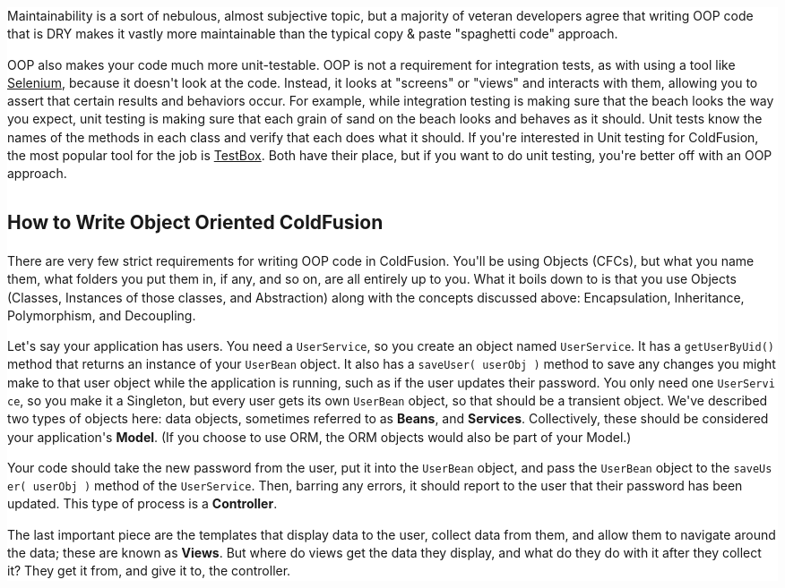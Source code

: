 Maintainability is a sort of nebulous, almost subjective topic, but a
majority of veteran developers agree that writing OOP code that is DRY
makes it vastly more maintainable than the typical copy & paste
"spaghetti code" approach.

OOP also makes your code much more unit-testable. OOP is not a
requirement for integration tests, as with using a tool like
[Selenium](http://seleniumhq.org/), because it doesn't look at the code.
Instead, it looks at "screens" or "views" and interacts with them,
allowing you to assert that certain results and behaviors occur. For
example, while integration testing is making sure that the beach looks
the way you expect, unit testing is making sure that each grain of sand
on the beach looks and behaves as it should. Unit tests know the names
of the methods in each class and verify that each does what it should.
If you're interested in Unit testing for ColdFusion, the most popular
tool for the job is [TestBox](https://www.ortussolutions.com/products/testbox). Both have their place,
but if you want to do unit testing, you're better off with an OOP
approach.

How to Write Object Oriented ColdFusion
---------------------------------------

There are very few strict requirements for writing OOP code in
ColdFusion. You'll be using Objects (CFCs), but what you name them, what
folders you put them in, if any, and so on, are all entirely up to you.
What it boils down to is that you use Objects (Classes, Instances of
those classes, and Abstraction) along with the concepts discussed above:
Encapsulation, Inheritance, Polymorphism, and Decoupling.

Let's say your application has users. You need a `UserService`, so you
create an object named `UserService`. It has a `getUserByUid()` method that
returns an instance of your `UserBean` object. It also has a `saveUser( userObj )`
method to save any changes you might make to that user object while the
application is running, such as if the user updates their password. You
only need one `UserService`, so you make it a Singleton, but every user
gets its own `UserBean` object, so that should be a transient object. We've
described two types of objects here: data objects, sometimes referred to
as **Beans**, and **Services**. Collectively, these should be considered
your application's **Model**. (If you choose to use ORM, the ORM objects
would also be part of your Model.)

Your code should take the new password from the user, put it into the
`UserBean` object, and pass the `UserBean` object to the `saveUser( userObj )` method of
the `UserService`. Then, barring any errors, it should report to the user
that their password has been updated. This type of process is a
**Controller**.

The last important piece are the templates that display data to the
user, collect data from them, and allow them to navigate around the
data; these are known as **Views**. But where do views get the data they
display, and what do they do with it after they collect it? They get it
from, and give it to, the controller.
